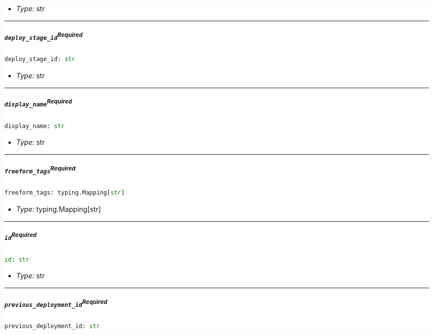- *Type:* str

---

##### `deploy_stage_id`<sup>Required</sup> <a name="deploy_stage_id" id="rhizo-co-terraform-provider-oci.devopsDeployment.DevopsDeployment.property.deployStageId"></a>

```python
deploy_stage_id: str
```

- *Type:* str

---

##### `display_name`<sup>Required</sup> <a name="display_name" id="rhizo-co-terraform-provider-oci.devopsDeployment.DevopsDeployment.property.displayName"></a>

```python
display_name: str
```

- *Type:* str

---

##### `freeform_tags`<sup>Required</sup> <a name="freeform_tags" id="rhizo-co-terraform-provider-oci.devopsDeployment.DevopsDeployment.property.freeformTags"></a>

```python
freeform_tags: typing.Mapping[str]
```

- *Type:* typing.Mapping[str]

---

##### `id`<sup>Required</sup> <a name="id" id="rhizo-co-terraform-provider-oci.devopsDeployment.DevopsDeployment.property.id"></a>

```python
id: str
```

- *Type:* str

---

##### `previous_deployment_id`<sup>Required</sup> <a name="previous_deployment_id" id="rhizo-co-terraform-provider-oci.devopsDeployment.DevopsDeployment.property.previousDeploymentId"></a>

```python
previous_deployment_id: str
```
